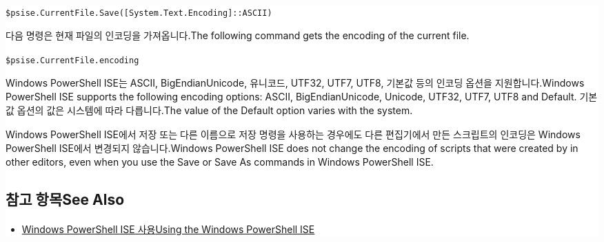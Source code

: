 ```
$psise.CurrentFile.Save([System.Text.Encoding]::ASCII)
```

<span data-ttu-id="e999f-192">다음 명령은 현재 파일의 인코딩을 가져옵니다.</span><span class="sxs-lookup"><span data-stu-id="e999f-192">The following command gets the encoding of the current file.</span></span>

```
$psise.CurrentFile.encoding
```

<span data-ttu-id="e999f-193">Windows PowerShell ISE는 ASCII, BigEndianUnicode, 유니코드, UTF32, UTF7, UTF8, 기본값 등의 인코딩 옵션을 지원합니다.</span><span class="sxs-lookup"><span data-stu-id="e999f-193">Windows PowerShell ISE supports the following encoding options: ASCII, BigEndianUnicode, Unicode, UTF32, UTF7, UTF8 and Default.</span></span> <span data-ttu-id="e999f-194">기본값 옵션의 값은 시스템에 따라 다릅니다.</span><span class="sxs-lookup"><span data-stu-id="e999f-194">The value of the Default option varies with the system.</span></span>

<span data-ttu-id="e999f-195">Windows PowerShell ISE에서 저장 또는 다른 이름으로 저장 명령을 사용하는 경우에도 다른 편집기에서 만든 스크립트의 인코딩은 Windows PowerShell ISE에서 변경되지 않습니다.</span><span class="sxs-lookup"><span data-stu-id="e999f-195">Windows PowerShell ISE does not change the encoding of scripts that were created by in other editors, even when you use the Save or Save As commands in Windows PowerShell ISE.</span></span>

## <a name="see-also"></a><span data-ttu-id="e999f-196">참고 항목</span><span class="sxs-lookup"><span data-stu-id="e999f-196">See Also</span></span>
- [<span data-ttu-id="e999f-197">Windows PowerShell ISE 사용</span><span class="sxs-lookup"><span data-stu-id="e999f-197">Using the Windows PowerShell ISE</span></span>](Using-the-Windows-PowerShell-ISE.md)

